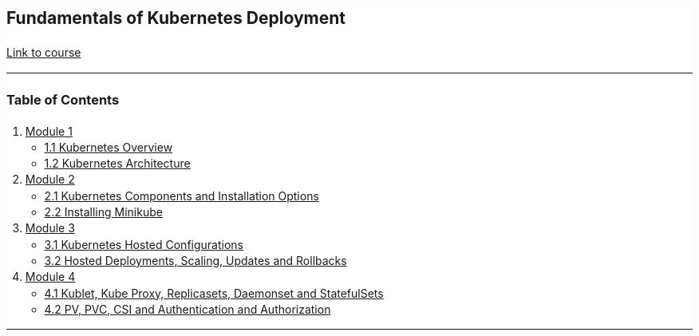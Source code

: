 ## Fundamentals of Kubernetes Deployment

[Link to course](https://www.coursera.org/learn/kubernetes-deployment)

<a name="link-top"></a>

---

### Table of Contents

<ol>
  <li>
    <a href="#kubernetes-overview">Module 1</a>
      <ul>
        <li>
          <a href="#kubernetes-overview">1.1 Kubernetes Overview</a>
        </li>
        <li>
          <a href="#kubernetes-architecture">1.2 Kubernetes Architecture</a>
        </li>
      </ul>
  </li>
  <li>
    <a href="#kubernetes-components-and-installation-options">Module 2</a>
      <ul>
        <li>
          <a href="#kubernetes-components-and-installation-options">2.1 Kubernetes Components and Installation Options</a>
        </li>
        <li>
          <a href="#installing-minikube">2.2 Installing Minikube</a>
        </li>
      </ul>
  </li>
  <li>
    <a href="#kubernetes-hosted-configurations">Module 3</a>
      <ul>
        <li>
          <a href="#kubernetes-hosted-configurations">3.1 Kubernetes Hosted Configurations</a>
        </li>
        <li>
          <a href="#hosted-deployments-scaling-updates-and-rollbacks">3.2 Hosted Deployments, Scaling, Updates and Rollbacks</a>
        </li>
      </ul>
  </li>
  <li>
    <a href="#kublet-proxy-replicasets-daemonset-and-statefulsets">Module 4</a>
      <ul>
        <li>
          <a href="#kublet-proxy-replicasets-daemonset-and-statefulsets">4.1 Kublet, Kube Proxy, Replicasets, Daemonset and StatefulSets</a>
        </li>
        <li>
          <a href="#module-4-2">4.2 PV, PVC, CSI and Authentication and Authorization</a>
        </li>
      </ul>
  </li>
</ol>

---